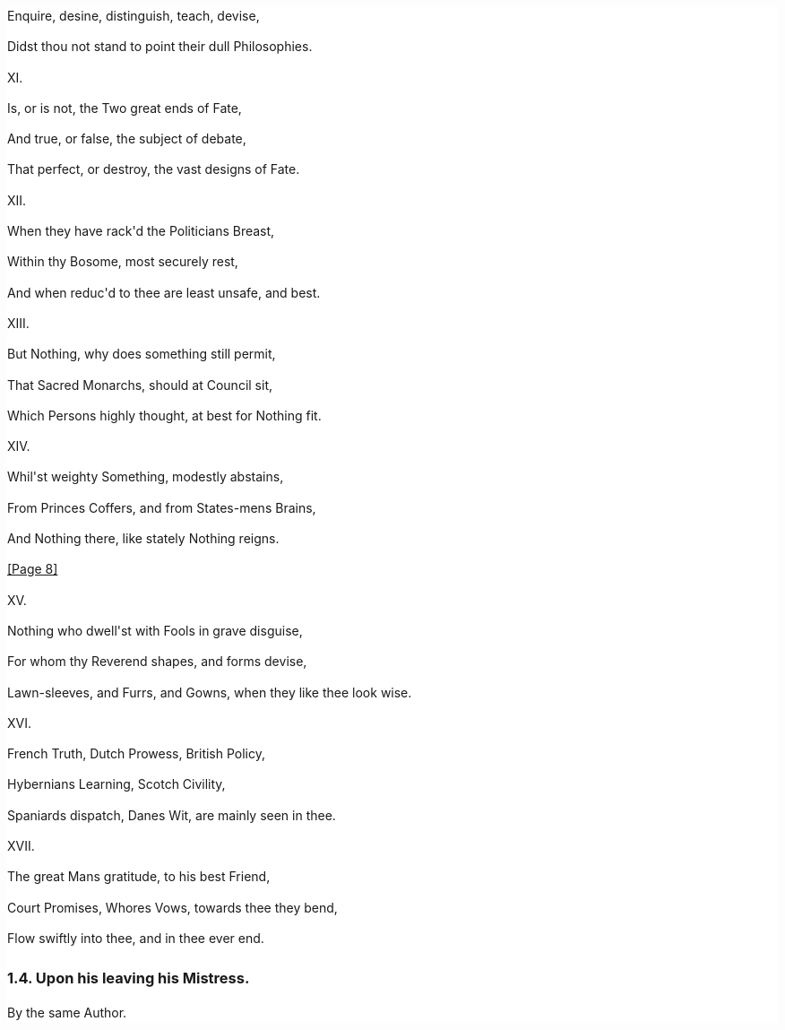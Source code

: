 Enquire, desine, distinguish, teach, devise,

Didst thou not stand to point their dull Philosophies.

XI.

Is, or is not, the Two great ends of Fate,

And true, or false, the subject of debate,

That perfect, or destroy, the vast designs of Fate.

XII.

When they have rack'd the Politicians Breast,

Within thy Bosome, most securely rest,

And when reduc'd to thee are least unsafe, and best.

XIII.

But Nothing, why does something still permit,

That Sacred Monarchs, should at Council sit,

Which Persons highly thought, at best for Nothing fit.

XIV.

Whil'st weighty Something, modestly abstains,

From Princes Coffers, and from States-mens Brains,

And Nothing there, like stately Nothing reigns.

[[Page 8]](http://eebo.chadwyck.com/downloadtiff?vid=93149&page=13)

XV.

Nothing who dwell'st with Fools in grave disguise,

For whom thy Reverend shapes, and forms devise,

Lawn-sleeves, and Furrs, and Gowns, when they like thee look wise.

XVI.

French Truth, Dutch Prowess, British Policy,

Hybernians Learning, Scotch Civility,

Spaniards dispatch, Danes Wit, are mainly seen in thee.

XVII.

The great Mans gratitude, to his best Friend,

Court Promises, Whores Vows, towards thee they bend,

Flow swiftly into thee, and in thee ever end.

### 1.4. Upon his leaving his Mistress.

By the same Author.
